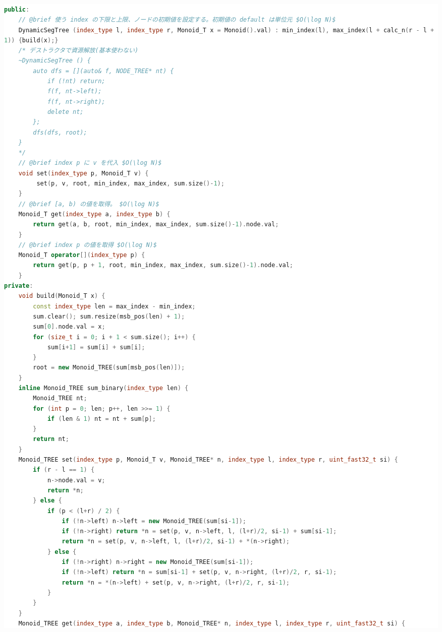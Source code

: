 ```cpp
public:
	// @brief 使う index の下限と上限、ノードの初期値を設定する。初期値の default は単位元 $O(\log N)$
	DynamicSegTree (index_type l, index_type r, Monoid_T x = Monoid().val) : min_index(l), max_index(l + calc_n(r - l + 1)) {build(x);}
	/* デストラクタで資源解放(基本使わない)
	~DynamicSegTree () {
		auto dfs = [](auto& f, NODE_TREE* nt) {
			if (!nt) return;
			f(f, nt->left);
			f(f, nt->right);
			delete nt;
		};
		dfs(dfs, root);
	}
	*/
	// @brief index p に v を代入 $O(\log N)$
	void set(index_type p, Monoid_T v) {
		 set(p, v, root, min_index, max_index, sum.size()-1);
	}
	// @brief [a, b) の値を取得。 $O(\log N)$
	Monoid_T get(index_type a, index_type b) {
		return get(a, b, root, min_index, max_index, sum.size()-1).node.val;
	}
	// @brief index p の値を取得 $O(\log N)$
	Monoid_T operator[](index_type p) {
		return get(p, p + 1, root, min_index, max_index, sum.size()-1).node.val;
	}
private:
	void build(Monoid_T x) {
		const index_type len = max_index - min_index;
		sum.clear(); sum.resize(msb_pos(len) + 1);
		sum[0].node.val = x;
		for (size_t i = 0; i + 1 < sum.size(); i++) {
			sum[i+1] = sum[i] + sum[i];
		}
		root = new Monoid_TREE(sum[msb_pos(len)]);
	}
	inline Monoid_TREE sum_binary(index_type len) {
		Monoid_TREE nt;
		for (int p = 0; len; p++, len >>= 1) {
			if (len & 1) nt = nt + sum[p];
		}
		return nt;
	}
	Monoid_TREE set(index_type p, Monoid_T v, Monoid_TREE* n, index_type l, index_type r, uint_fast32_t si) {
		if (r - l == 1) {
			n->node.val = v;
			return *n;
		} else {
			if (p < (l+r) / 2) {
				if (!n->left) n->left = new Monoid_TREE(sum[si-1]);
				if (!n->right) return *n = set(p, v, n->left, l, (l+r)/2, si-1) + sum[si-1];
				return *n = set(p, v, n->left, l, (l+r)/2, si-1) + *(n->right);
			} else {
				if (!n->right) n->right = new Monoid_TREE(sum[si-1]);
				if (!n->left) return *n = sum[si-1] + set(p, v, n->right, (l+r)/2, r, si-1);
				return *n = *(n->left) + set(p, v, n->right, (l+r)/2, r, si-1);
			}
		}
	}
	Monoid_TREE get(index_type a, index_type b, Monoid_TREE* n, index_type l, index_type r, uint_fast32_t si) {
```